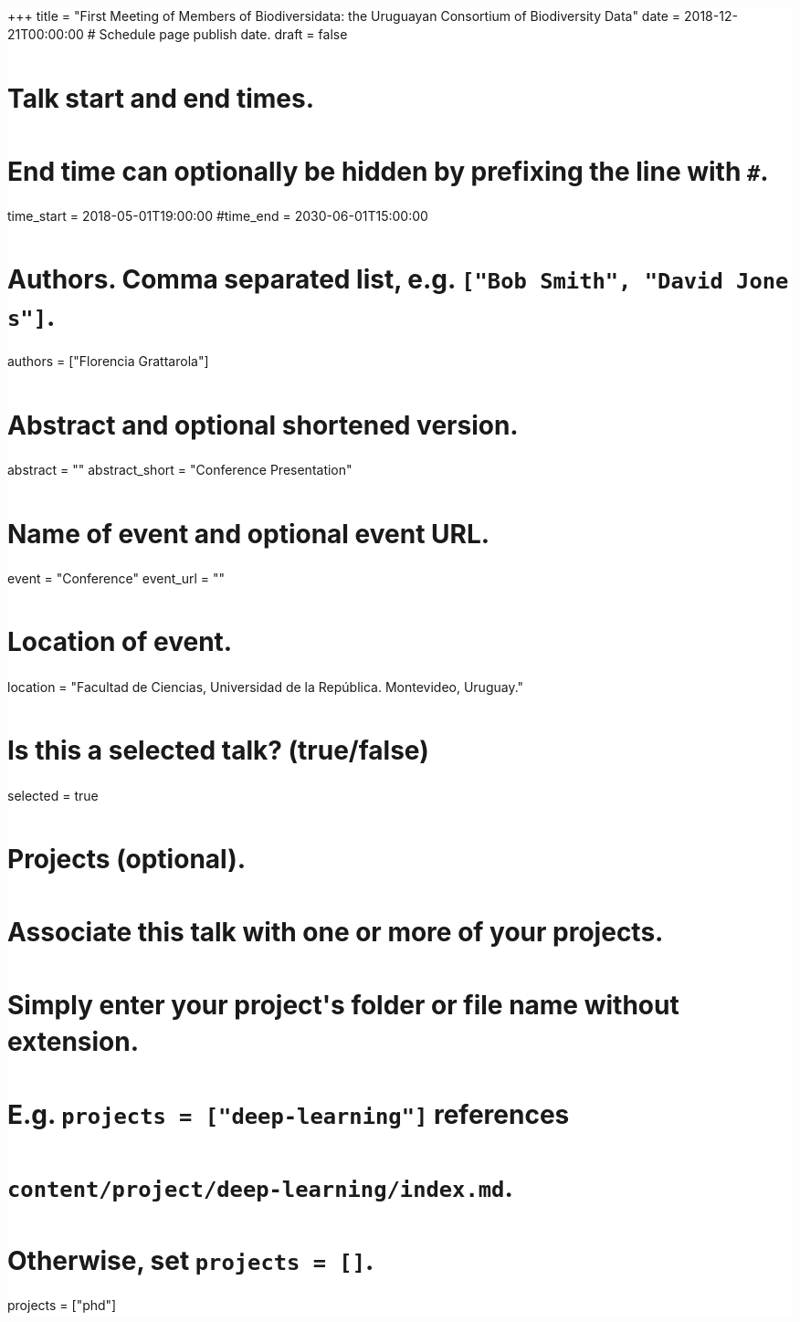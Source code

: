 +++
title = "First Meeting of Members of Biodiversidata: the Uruguayan Consortium of Biodiversity Data"
date = 2018-12-21T00:00:00  # Schedule page publish date.
draft = false

# Talk start and end times.
#   End time can optionally be hidden by prefixing the line with `#`.
time_start = 2018-05-01T19:00:00
#time_end = 2030-06-01T15:00:00

# Authors. Comma separated list, e.g. `["Bob Smith", "David Jones"]`.
authors = ["Florencia Grattarola"]

# Abstract and optional shortened version.
abstract = ""
abstract_short = "Conference Presentation"

# Name of event and optional event URL.
event = "Conference"
event_url = ""

# Location of event.
location = "Facultad de Ciencias, Universidad de la República. Montevideo, Uruguay."

# Is this a selected talk? (true/false)
selected = true

# Projects (optional).
#   Associate this talk with one or more of your projects.
#   Simply enter your project's folder or file name without extension.
#   E.g. `projects = ["deep-learning"]` references 
#   `content/project/deep-learning/index.md`.
#   Otherwise, set `projects = []`.
projects = ["phd"]
